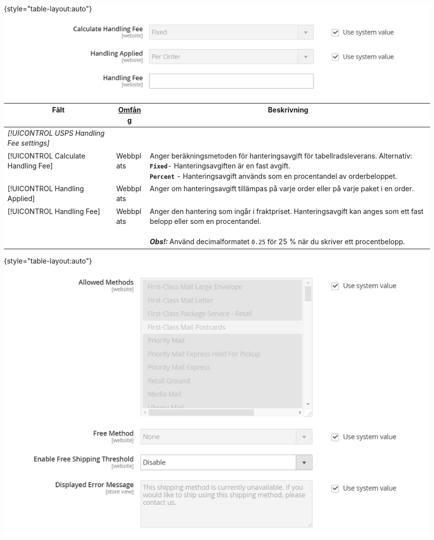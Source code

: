 {style="table-layout:auto"}

![Avgiftsinställningar för USPS-hantering](./assets/delivery-methods-usps-handling-fee.png)



| Fält | [Omfång](../../getting-started/websites-stores-views.md#scope-settings) | Beskrivning |
|--- |--- |--- |
| _[!UICONTROL USPS Handling Fee settings]_ |  |  |
| [!UICONTROL Calculate Handling Fee] | Webbplats | Anger beräkningsmetoden för hanteringsavgift för tabellradsleverans. Alternativ: <br/>**`Fixed`**- Hanteringsavgiften är en fast avgift.<br/>**`Percent`** - Hanteringsavgift används som en procentandel av orderbeloppet. |
| [!UICONTROL Handling Applied] | Webbplats | Anger om hanteringsavgift tillämpas på varje order eller på varje paket i en order. |
| [!UICONTROL Handling Fee] | Webbplats | Anger den hantering som ingår i fraktpriset. Hanteringsavgift kan anges som ett fast belopp eller som en procentandel. <br/><br/>**_Obs!:_** Använd decimalformatet `0.25` för 25 % när du skriver ett procentbelopp. |

{style="table-layout:auto"}

![Tillåtna USPS-metoder](./assets/delivery-methods-usps-allowed-methods.png)

